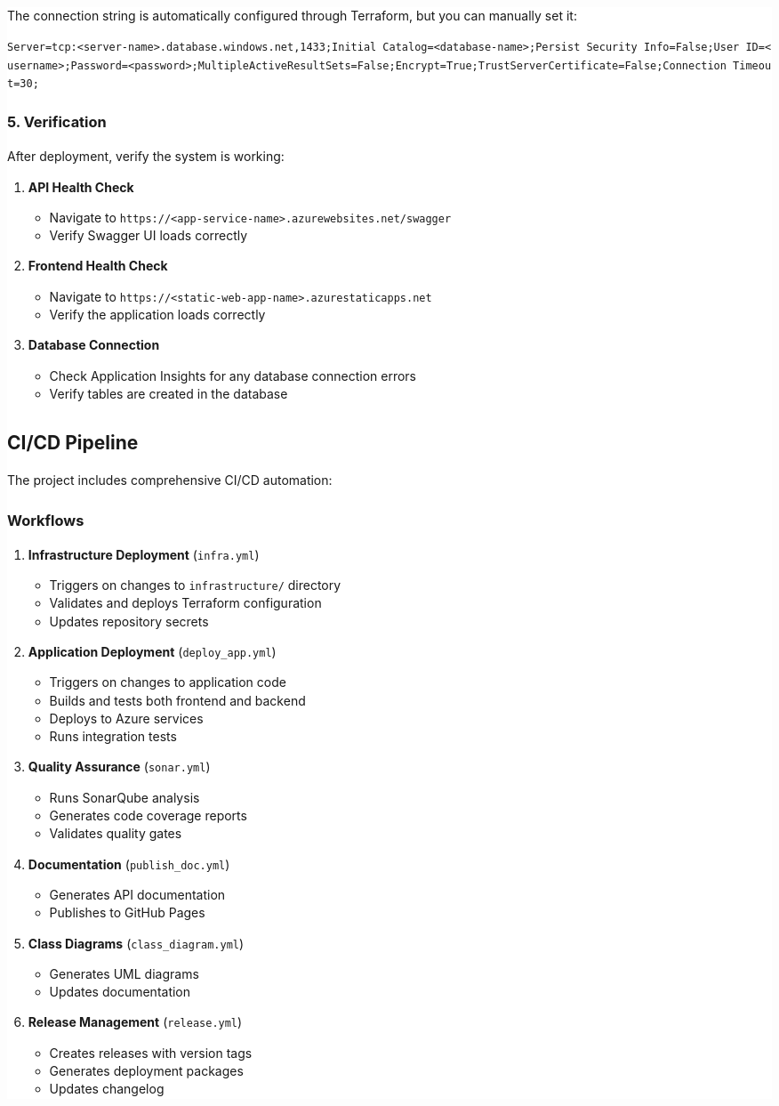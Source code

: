 The connection string is automatically configured through Terraform, but you can manually set it:

```
Server=tcp:<server-name>.database.windows.net,1433;Initial Catalog=<database-name>;Persist Security Info=False;User ID=<username>;Password=<password>;MultipleActiveResultSets=False;Encrypt=True;TrustServerCertificate=False;Connection Timeout=30;
```

### 5. Verification

After deployment, verify the system is working:

1. **API Health Check**
   - Navigate to `https://<app-service-name>.azurewebsites.net/swagger`
   - Verify Swagger UI loads correctly

2. **Frontend Health Check**
   - Navigate to `https://<static-web-app-name>.azurestaticapps.net`
   - Verify the application loads correctly

3. **Database Connection**
   - Check Application Insights for any database connection errors
   - Verify tables are created in the database

## CI/CD Pipeline

The project includes comprehensive CI/CD automation:

### Workflows

1. **Infrastructure Deployment** (`infra.yml`)
   - Triggers on changes to `infrastructure/` directory
   - Validates and deploys Terraform configuration
   - Updates repository secrets

2. **Application Deployment** (`deploy_app.yml`)
   - Triggers on changes to application code
   - Builds and tests both frontend and backend
   - Deploys to Azure services
   - Runs integration tests

3. **Quality Assurance** (`sonar.yml`)
   - Runs SonarQube analysis
   - Generates code coverage reports
   - Validates quality gates

4. **Documentation** (`publish_doc.yml`)
   - Generates API documentation
   - Publishes to GitHub Pages

5. **Class Diagrams** (`class_diagram.yml`)
   - Generates UML diagrams
   - Updates documentation

6. **Release Management** (`release.yml`)
   - Creates releases with version tags
   - Generates deployment packages
   - Updates changelog
